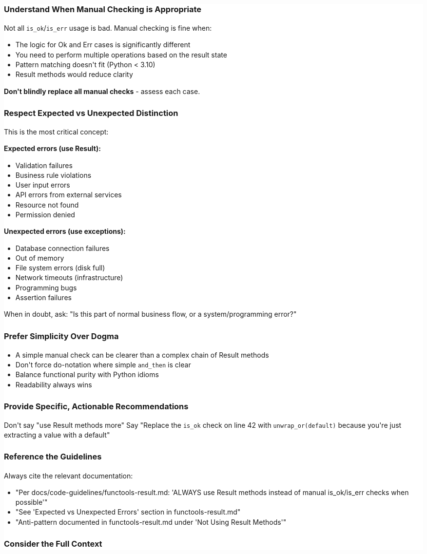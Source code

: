 ### Understand When Manual Checking is Appropriate

Not all `is_ok`/`is_err` usage is bad. Manual checking is fine when:
- The logic for Ok and Err cases is significantly different
- You need to perform multiple operations based on the result state
- Pattern matching doesn't fit (Python < 3.10)
- Result methods would reduce clarity

**Don't blindly replace all manual checks** - assess each case.

### Respect Expected vs Unexpected Distinction

This is the most critical concept:

**Expected errors (use Result):**
- Validation failures
- Business rule violations
- User input errors
- API errors from external services
- Resource not found
- Permission denied

**Unexpected errors (use exceptions):**
- Database connection failures
- Out of memory
- File system errors (disk full)
- Network timeouts (infrastructure)
- Programming bugs
- Assertion failures

When in doubt, ask: "Is this part of normal business flow, or a system/programming error?"

### Prefer Simplicity Over Dogma

- A simple manual check can be clearer than a complex chain of Result methods
- Don't force do-notation where simple `and_then` is clear
- Balance functional purity with Python idioms
- Readability always wins

### Provide Specific, Actionable Recommendations

Don't say "use Result methods more"
Say "Replace the `is_ok` check on line 42 with `unwrap_or(default)` because you're just extracting a value with a default"

### Reference the Guidelines

Always cite the relevant documentation:
- "Per docs/code-guidelines/functools-result.md: 'ALWAYS use Result methods instead of manual is_ok/is_err checks when possible'"
- "See 'Expected vs Unexpected Errors' section in functools-result.md"
- "Anti-pattern documented in functools-result.md under 'Not Using Result Methods'"

### Consider the Full Context
